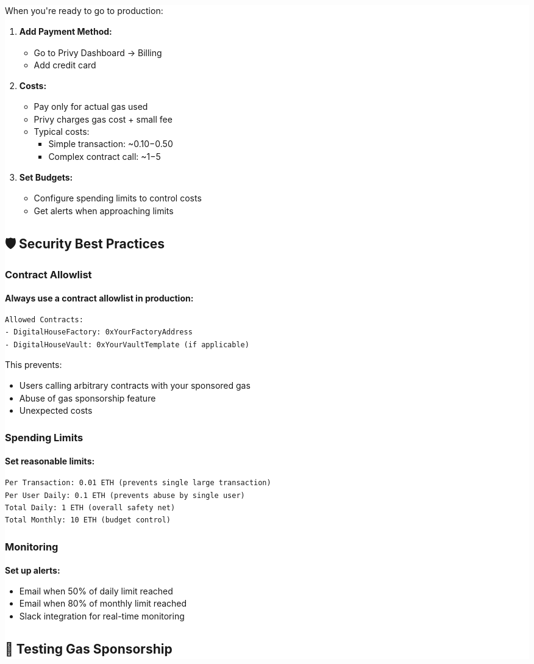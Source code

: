 When you're ready to go to production:

1. **Add Payment Method:**
   - Go to Privy Dashboard → Billing
   - Add credit card

2. **Costs:**
   - Pay only for actual gas used
   - Privy charges gas cost + small fee
   - Typical costs:
     - Simple transaction: ~$0.10-$0.50
     - Complex contract call: ~$1-$5

3. **Set Budgets:**
   - Configure spending limits to control costs
   - Get alerts when approaching limits

## 🛡️ Security Best Practices

### Contract Allowlist

**Always use a contract allowlist in production:**

```
Allowed Contracts:
- DigitalHouseFactory: 0xYourFactoryAddress
- DigitalHouseVault: 0xYourVaultTemplate (if applicable)
```

This prevents:
- Users calling arbitrary contracts with your sponsored gas
- Abuse of gas sponsorship feature
- Unexpected costs

### Spending Limits

**Set reasonable limits:**

```
Per Transaction: 0.01 ETH (prevents single large transaction)
Per User Daily: 0.1 ETH (prevents abuse by single user)
Total Daily: 1 ETH (overall safety net)
Total Monthly: 10 ETH (budget control)
```

### Monitoring

**Set up alerts:**
- Email when 50% of daily limit reached
- Email when 80% of monthly limit reached
- Slack integration for real-time monitoring

## 🧪 Testing Gas Sponsorship
